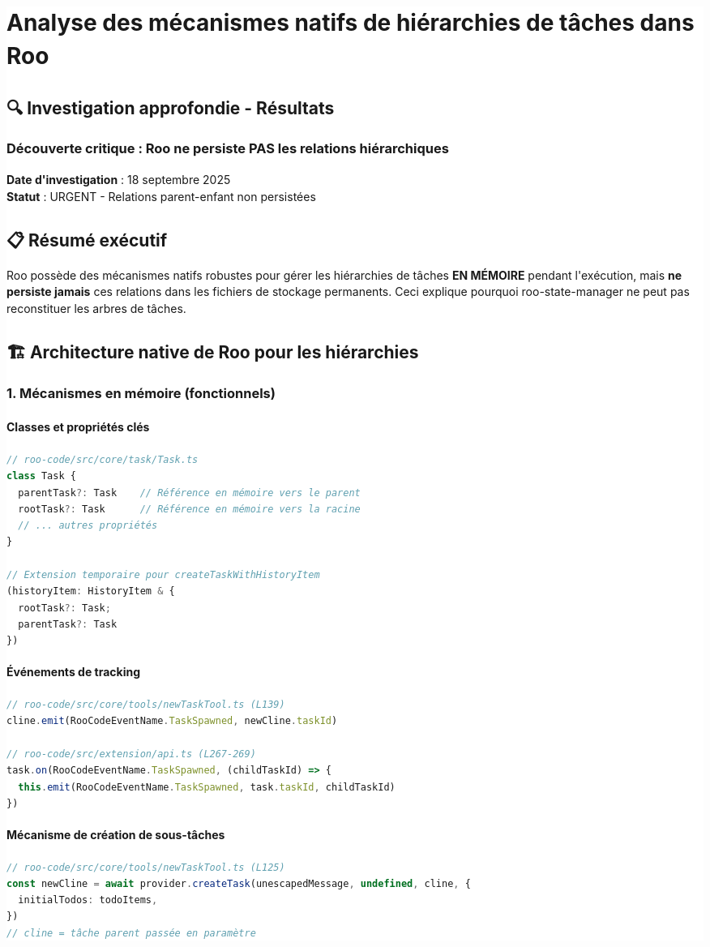 # Analyse des mécanismes natifs de hiérarchies de tâches dans Roo

## 🔍 Investigation approfondie - Résultats

### Découverte critique : Roo ne persiste PAS les relations hiérarchiques

**Date d'investigation** : 18 septembre 2025  
**Statut** : URGENT - Relations parent-enfant non persistées  

## 📋 Résumé exécutif

Roo possède des mécanismes natifs robustes pour gérer les hiérarchies de tâches **EN MÉMOIRE** pendant l'exécution, mais **ne persiste jamais** ces relations dans les fichiers de stockage permanents. Ceci explique pourquoi roo-state-manager ne peut pas reconstituer les arbres de tâches.

## 🏗️ Architecture native de Roo pour les hiérarchies

### 1. Mécanismes en mémoire (fonctionnels)

#### Classes et propriétés clés
```typescript
// roo-code/src/core/task/Task.ts
class Task {
  parentTask?: Task    // Référence en mémoire vers le parent
  rootTask?: Task      // Référence en mémoire vers la racine
  // ... autres propriétés
}

// Extension temporaire pour createTaskWithHistoryItem
(historyItem: HistoryItem & { 
  rootTask?: Task; 
  parentTask?: Task 
})
```

#### Événements de tracking
```typescript
// roo-code/src/core/tools/newTaskTool.ts (L139)
cline.emit(RooCodeEventName.TaskSpawned, newCline.taskId)

// roo-code/src/extension/api.ts (L267-269)  
task.on(RooCodeEventName.TaskSpawned, (childTaskId) => {
  this.emit(RooCodeEventName.TaskSpawned, task.taskId, childTaskId)
})
```

#### Mécanisme de création de sous-tâches
```typescript
// roo-code/src/core/tools/newTaskTool.ts (L125)
const newCline = await provider.createTask(unescapedMessage, undefined, cline, {
  initialTodos: todoItems,
})
// cline = tâche parent passée en paramètre
```
